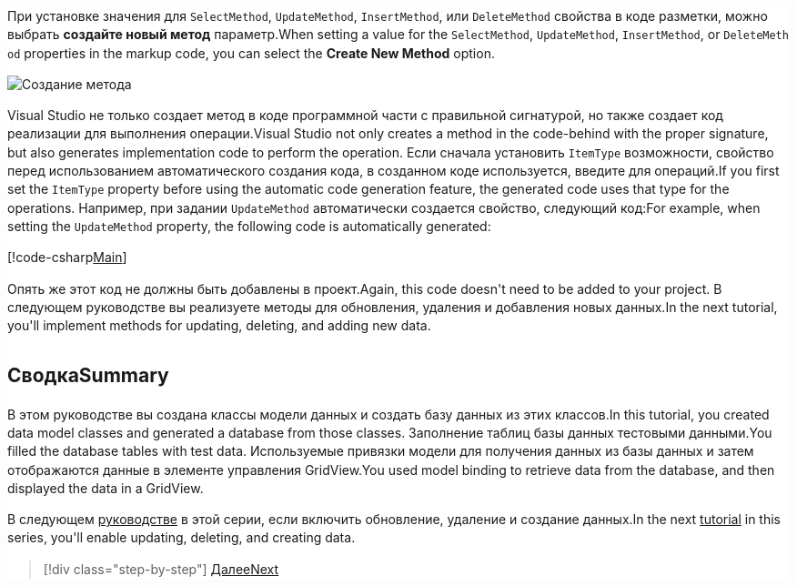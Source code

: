 <span data-ttu-id="1e8d2-227">При установке значения для `SelectMethod`, `UpdateMethod`, `InsertMethod`, или `DeleteMethod` свойства в коде разметки, можно выбрать **создайте новый метод** параметр.</span><span class="sxs-lookup"><span data-stu-id="1e8d2-227">When setting a value for the `SelectMethod`, `UpdateMethod`, `InsertMethod`, or `DeleteMethod` properties in the markup code, you can select the **Create New Method** option.</span></span>

![Создание метода](retrieving-data/_static/image18.png)

<span data-ttu-id="1e8d2-229">Visual Studio не только создает метод в коде программной части с правильной сигнатурой, но также создает код реализации для выполнения операции.</span><span class="sxs-lookup"><span data-stu-id="1e8d2-229">Visual Studio not only creates a method in the code-behind with the proper signature, but also generates implementation code to perform the operation.</span></span> <span data-ttu-id="1e8d2-230">Если сначала установить `ItemType` возможности, свойство перед использованием автоматического создания кода, в созданном коде используется, введите для операций.</span><span class="sxs-lookup"><span data-stu-id="1e8d2-230">If you first set the `ItemType` property before using the automatic code generation feature, the generated code uses that type for the operations.</span></span> <span data-ttu-id="1e8d2-231">Например, при задании `UpdateMethod` автоматически создается свойство, следующий код:</span><span class="sxs-lookup"><span data-stu-id="1e8d2-231">For example, when setting the `UpdateMethod` property, the following code is automatically generated:</span></span>

[!code-csharp[Main](retrieving-data/samples/sample9.cs)]

<span data-ttu-id="1e8d2-232">Опять же этот код не должны быть добавлены в проект.</span><span class="sxs-lookup"><span data-stu-id="1e8d2-232">Again, this code doesn't need to be added to your project.</span></span> <span data-ttu-id="1e8d2-233">В следующем руководстве вы реализуете методы для обновления, удаления и добавления новых данных.</span><span class="sxs-lookup"><span data-stu-id="1e8d2-233">In the next tutorial, you'll implement methods for updating, deleting, and adding new data.</span></span>

## <a name="summary"></a><span data-ttu-id="1e8d2-234">Сводка</span><span class="sxs-lookup"><span data-stu-id="1e8d2-234">Summary</span></span>

<span data-ttu-id="1e8d2-235">В этом руководстве вы создана классы модели данных и создать базу данных из этих классов.</span><span class="sxs-lookup"><span data-stu-id="1e8d2-235">In this tutorial, you created data model classes and generated a database from those classes.</span></span> <span data-ttu-id="1e8d2-236">Заполнение таблиц базы данных тестовыми данными.</span><span class="sxs-lookup"><span data-stu-id="1e8d2-236">You filled the database tables with test data.</span></span> <span data-ttu-id="1e8d2-237">Используемые привязки модели для получения данных из базы данных и затем отображаются данные в элементе управления GridView.</span><span class="sxs-lookup"><span data-stu-id="1e8d2-237">You used model binding to retrieve data from the database, and then displayed the data in a GridView.</span></span>

<span data-ttu-id="1e8d2-238">В следующем [руководстве](updating-deleting-and-creating-data.md) в этой серии, если включить обновление, удаление и создание данных.</span><span class="sxs-lookup"><span data-stu-id="1e8d2-238">In the next [tutorial](updating-deleting-and-creating-data.md) in this series, you'll enable updating, deleting, and creating data.</span></span>

> [!div class="step-by-step"]
> [<span data-ttu-id="1e8d2-239">Далее</span><span class="sxs-lookup"><span data-stu-id="1e8d2-239">Next</span></span>](updating-deleting-and-creating-data.md)
